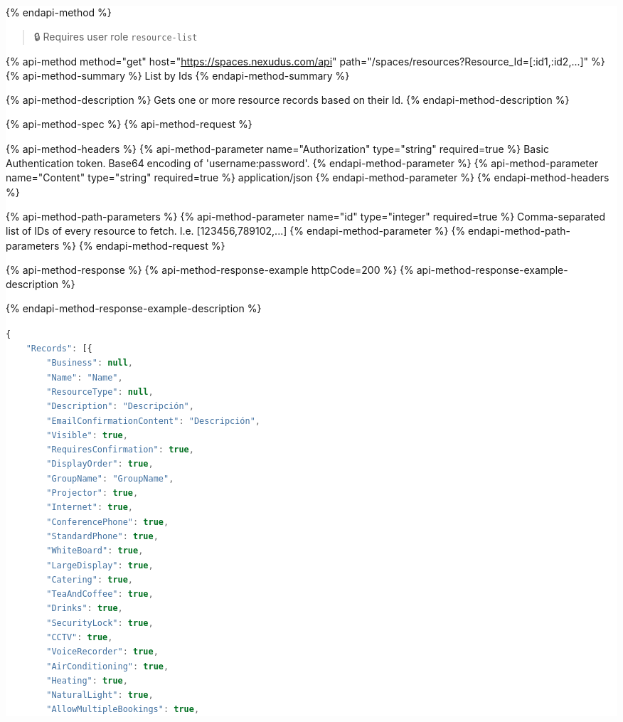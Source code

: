{% endapi-method %}

> 🔒 Requires user role `resource-list`


{% api-method method="get" host="https://spaces.nexudus.com/api" path="/spaces/resources?Resource_Id=[:id1,:id2,...]" %}
{% api-method-summary %}
List by Ids
{% endapi-method-summary %}

{% api-method-description %}
Gets one or more resource records based on their Id.
{% endapi-method-description %}

{% api-method-spec %}
{% api-method-request %}

{% api-method-headers %}
{% api-method-parameter name="Authorization" type="string" required=true %}
Basic Authentication token. Base64 encoding of 'username:password'.
{% endapi-method-parameter %}
{% api-method-parameter name="Content" type="string" required=true %}
application/json
{% endapi-method-parameter %}
{% endapi-method-headers %}

{% api-method-path-parameters %}
{% api-method-parameter name="id" type="integer" required=true %}
Comma-separated list of IDs of every resource to fetch. I.e. [123456,789102,...] 
{% endapi-method-parameter %}
{% endapi-method-path-parameters %}
{% endapi-method-request %}

{% api-method-response %}
{% api-method-response-example httpCode=200 %}
{% api-method-response-example-description %}

{% endapi-method-response-example-description %}

```javascript
{
    "Records": [{
        "Business": null,
        "Name": "Name",
        "ResourceType": null,
        "Description": "Descripción",
        "EmailConfirmationContent": "Descripción",
        "Visible": true,
        "RequiresConfirmation": true,
        "DisplayOrder": true,
        "GroupName": "GroupName",
        "Projector": true,
        "Internet": true,
        "ConferencePhone": true,
        "StandardPhone": true,
        "WhiteBoard": true,
        "LargeDisplay": true,
        "Catering": true,
        "TeaAndCoffee": true,
        "Drinks": true,
        "SecurityLock": true,
        "CCTV": true,
        "VoiceRecorder": true,
        "AirConditioning": true,
        "Heating": true,
        "NaturalLight": true,
        "AllowMultipleBookings": true,
```